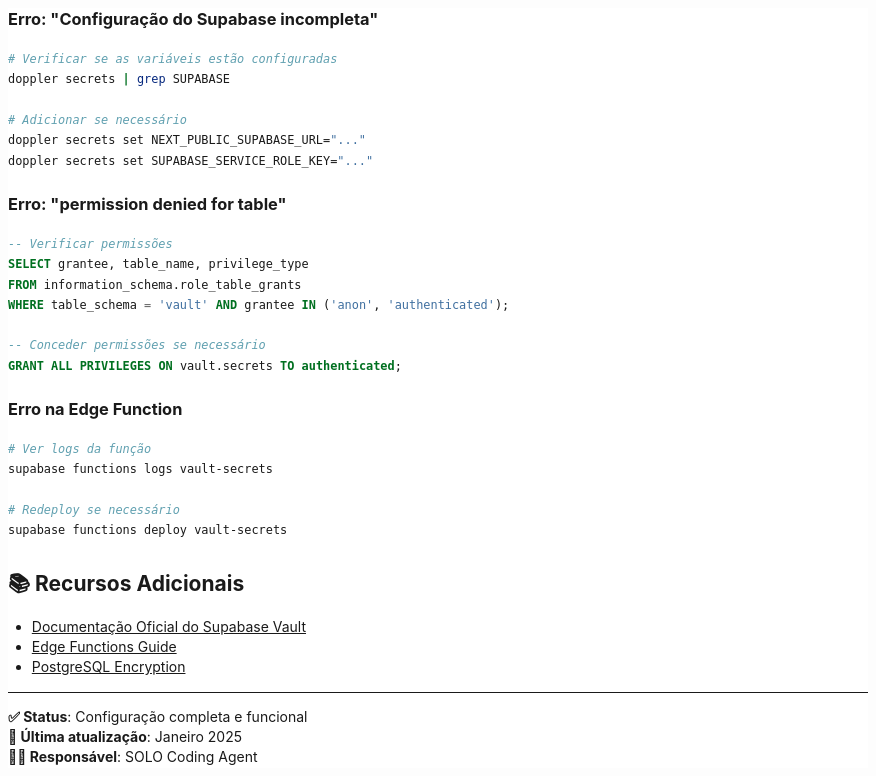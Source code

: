 ### Erro: "Configuração do Supabase incompleta"

```bash
# Verificar se as variáveis estão configuradas
doppler secrets | grep SUPABASE

# Adicionar se necessário
doppler secrets set NEXT_PUBLIC_SUPABASE_URL="..."
doppler secrets set SUPABASE_SERVICE_ROLE_KEY="..."
```

### Erro: "permission denied for table"

```sql
-- Verificar permissões
SELECT grantee, table_name, privilege_type 
FROM information_schema.role_table_grants 
WHERE table_schema = 'vault' AND grantee IN ('anon', 'authenticated');

-- Conceder permissões se necessário
GRANT ALL PRIVILEGES ON vault.secrets TO authenticated;
```

### Erro na Edge Function

```bash
# Ver logs da função
supabase functions logs vault-secrets

# Redeploy se necessário
supabase functions deploy vault-secrets
```

## 📚 Recursos Adicionais

- [Documentação Oficial do Supabase Vault](https://supabase.com/docs/guides/database/vault)
- [Edge Functions Guide](https://supabase.com/docs/guides/functions)
- [PostgreSQL Encryption](https://www.postgresql.org/docs/current/encryption-options.html)

---

**✅ Status**: Configuração completa e funcional  
**📅 Última atualização**: Janeiro 2025  
**👨‍💻 Responsável**: SOLO Coding Agent